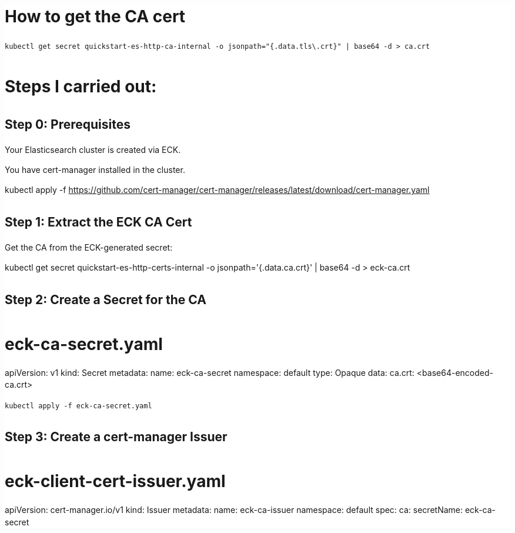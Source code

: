 # How to get the CA cert
```
kubectl get secret quickstart-es-http-ca-internal -o jsonpath="{.data.tls\.crt}" | base64 -d > ca.crt
```

# Steps I carried out:
## Step 0: Prerequisites
Your Elasticsearch cluster is created via ECK.

You have cert-manager installed in the cluster.

kubectl apply -f https://github.com/cert-manager/cert-manager/releases/latest/download/cert-manager.yaml


## Step 1: Extract the ECK CA Cert
Get the CA from the ECK-generated secret:

kubectl get secret quickstart-es-http-certs-internal -o jsonpath='{.data.ca\.crt}' | base64 -d > eck-ca.crt

## Step 2: Create a Secret for the CA

# eck-ca-secret.yaml
apiVersion: v1
kind: Secret
metadata:
  name: eck-ca-secret
  namespace: default
type: Opaque
data:
  ca.crt: <base64-encoded-ca.crt>

```
kubectl apply -f eck-ca-secret.yaml

```
## Step 3: Create a cert-manager Issuer
# eck-client-cert-issuer.yaml
apiVersion: cert-manager.io/v1
kind: Issuer
metadata:
  name: eck-ca-issuer
  namespace: default
spec:
  ca:
    secretName: eck-ca-secret
